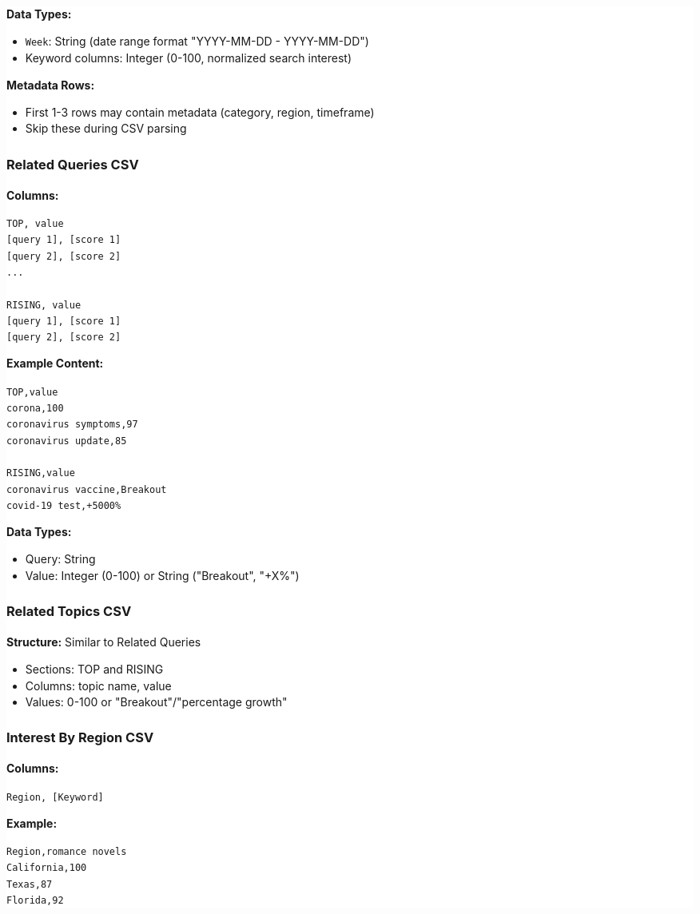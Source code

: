 **Data Types:**
- `Week`: String (date range format "YYYY-MM-DD - YYYY-MM-DD")
- Keyword columns: Integer (0-100, normalized search interest)

**Metadata Rows:**
- First 1-3 rows may contain metadata (category, region, timeframe)
- Skip these during CSV parsing

### Related Queries CSV

**Columns:**
```
TOP, value
[query 1], [score 1]
[query 2], [score 2]
...

RISING, value
[query 1], [score 1]
[query 2], [score 2]
```

**Example Content:**
```csv
TOP,value
corona,100
coronavirus symptoms,97
coronavirus update,85

RISING,value
coronavirus vaccine,Breakout
covid-19 test,+5000%
```

**Data Types:**
- Query: String
- Value: Integer (0-100) or String ("Breakout", "+X%")

### Related Topics CSV

**Structure:** Similar to Related Queries
- Sections: TOP and RISING
- Columns: topic name, value
- Values: 0-100 or "Breakout"/"percentage growth"

### Interest By Region CSV

**Columns:**
```
Region, [Keyword]
```

**Example:**
```csv
Region,romance novels
California,100
Texas,87
Florida,92
```
